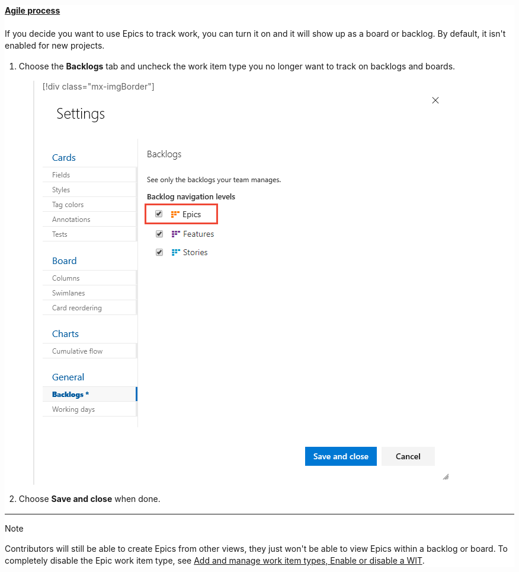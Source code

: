 
#### [Agile process](#tab/agile-process) 

If you decide you want to use Epics to track work, you can turn it on and it will show up as a board or backlog. By default, it isn't enabled for new projects.  

1. Choose the **Backlogs** tab and uncheck the work item type you no longer want to track on backlogs and boards.

	> [!div class="mx-imgBorder"]
	> ![Settings,Backlogs dialog, Turn Epics on ](media/customize-boards/settings-backlogs-agile-dialog.png) 

1. Choose **Save and close** when done. 


* * *

> [!NOTE]   
> Contributors will still be able to create Epics from other views, they just won't be able to view Epics within a backlog or board. To completely disable the Epic work item type, see [Add and manage work item types, Enable or disable a WIT](../../organizations/settings/work/customize-process-wit.md#enable-disable).
